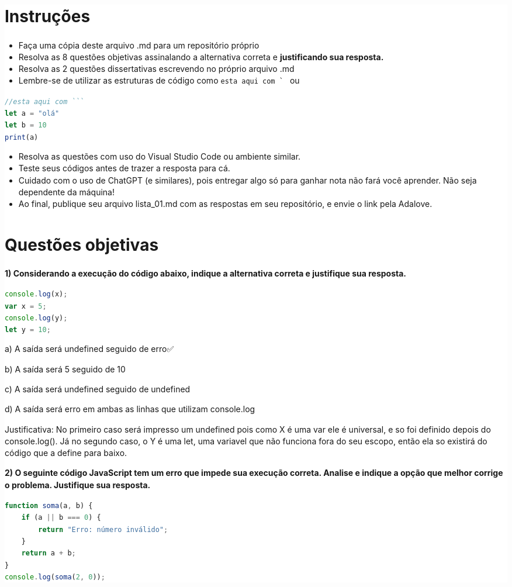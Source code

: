 # Instruções
- Faça uma cópia deste arquivo .md para um repositório próprio
- Resolva as 8 questões objetivas assinalando a alternativa correta e **justificando sua resposta.**
- Resolva as 2 questões dissertativas escrevendo no próprio arquivo .md
- Lembre-se de utilizar as estruturas de código como ``esta aqui com ` `` ou
```javascript
//esta aqui com ```
let a = "olá"
let b = 10
print(a)
```
- Resolva as questões com uso do Visual Studio Code ou ambiente similar.
- Teste seus códigos antes de trazer a resposta para cá.
- Cuidado com o uso de ChatGPT (e similares), pois entregar algo só para ganhar nota não fará você aprender. Não seja dependente da máquina!
- Ao final, publique seu arquivo lista_01.md com as respostas em seu repositório, e envie o link pela Adalove. 

# Questões objetivas
**1) Considerando a execução do código abaixo, indique a alternativa correta e justifique sua resposta.**
```javascript
console.log(x);
var x = 5;
console.log(y);
let y = 10;
```
a) A saída será undefined seguido de erro✅ 

b) A saída será 5 seguido de 10

c) A saída será undefined seguido de undefined

d) A saída será erro em ambas as linhas que utilizam console.log

Justificativa: No primeiro caso será impresso um undefined pois como X é uma var ele é universal, e so foi definido depois do console.log().
Já no segundo caso, o Y é uma let, uma variavel que não funciona fora do seu escopo, então ela so existirá do código que a define para baixo.

**2) O seguinte código JavaScript tem um erro que impede sua execução correta. Analise e indique a opção que melhor corrige o problema. Justifique sua resposta.**

```javascript
function soma(a, b) {
    if (a || b === 0) {
        return "Erro: número inválido";
    }
    return a + b;
}
console.log(soma(2, 0));
```

